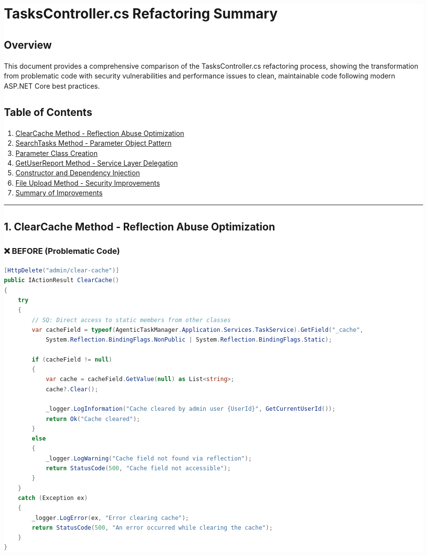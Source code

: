 # TasksController.cs Refactoring Summary

## Overview
This document provides a comprehensive comparison of the TasksController.cs refactoring process, showing the transformation from problematic code with security vulnerabilities and performance issues to clean, maintainable code following modern ASP.NET Core best practices.

## Table of Contents
1. [ClearCache Method - Reflection Abuse Optimization](#1-clearcache-method---reflection-abuse-optimization)
2. [SearchTasks Method - Parameter Object Pattern](#2-searchtasks-method---parameter-object-pattern)
3. [Parameter Class Creation](#3-parameter-class-creation)
4. [GetUserReport Method - Service Layer Delegation](#4-getuserreport-method---service-layer-delegation)
5. [Constructor and Dependency Injection](#5-constructor-and-dependency-injection)
6. [File Upload Method - Security Improvements](#6-file-upload-method---security-improvements)
7. [Summary of Improvements](#7-summary-of-improvements)

---

## 1. ClearCache Method - Reflection Abuse Optimization

### ❌ **BEFORE (Problematic Code)**
```csharp
[HttpDelete("admin/clear-cache")]
public IActionResult ClearCache()
{
    try
    {
        // SQ: Direct access to static members from other classes
        var cacheField = typeof(AgenticTaskManager.Application.Services.TaskService).GetField("_cache", 
            System.Reflection.BindingFlags.NonPublic | System.Reflection.BindingFlags.Static);
        
        if (cacheField != null)
        {
            var cache = cacheField.GetValue(null) as List<string>;
            cache?.Clear();
            
            _logger.LogInformation("Cache cleared by admin user {UserId}", GetCurrentUserId());
            return Ok("Cache cleared");
        }
        else
        {
            _logger.LogWarning("Cache field not found via reflection");
            return StatusCode(500, "Cache field not accessible");
        }
    }
    catch (Exception ex)
    {
        _logger.LogError(ex, "Error clearing cache");
        return StatusCode(500, "An error occurred while clearing the cache");
    }
}
```
